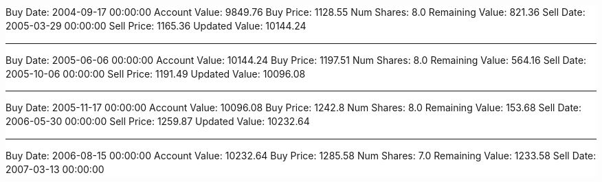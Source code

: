 Buy Date: 
2004-09-17 00:00:00
Account Value: 9849.76
    Buy Price: 1128.55
    Num Shares: 8.0
    Remaining Value: 821.36
Sell Date: 
2005-03-29 00:00:00
    Sell Price: 1165.36
    Updated Value: 10144.24

-------------------------

Buy Date: 
2005-06-06 00:00:00
Account Value: 10144.24
    Buy Price: 1197.51
    Num Shares: 8.0
    Remaining Value: 564.16
Sell Date: 
2005-10-06 00:00:00
    Sell Price: 1191.49
    Updated Value: 10096.08

-------------------------

Buy Date: 
2005-11-17 00:00:00
Account Value: 10096.08
    Buy Price: 1242.8
    Num Shares: 8.0
    Remaining Value: 153.68
Sell Date: 
2006-05-30 00:00:00
    Sell Price: 1259.87
    Updated Value: 10232.64

-------------------------

Buy Date: 
2006-08-15 00:00:00
Account Value: 10232.64
    Buy Price: 1285.58
    Num Shares: 7.0
    Remaining Value: 1233.58
Sell Date: 
2007-03-13 00:00:00
